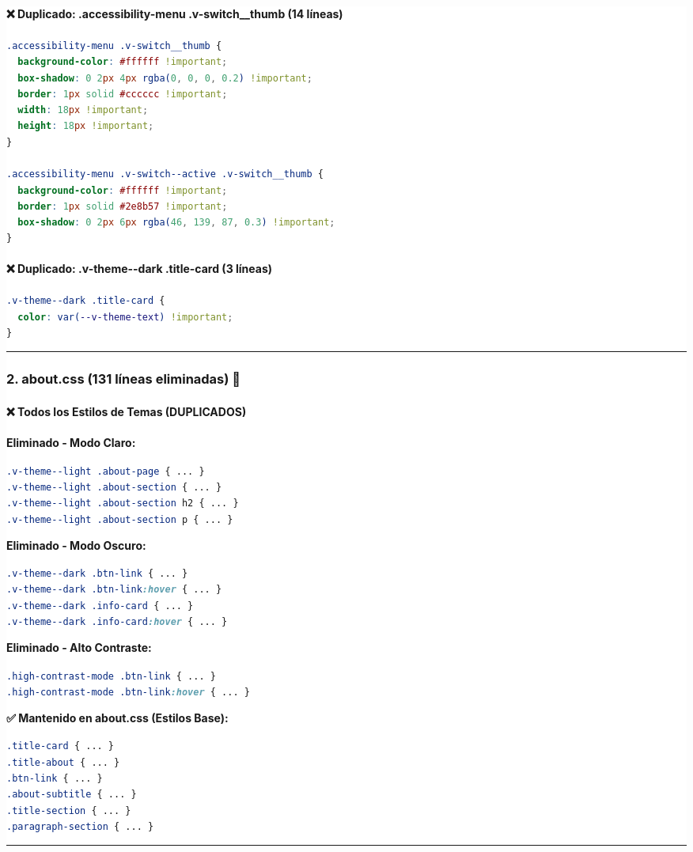 #### ❌ Duplicado: .accessibility-menu .v-switch__thumb (14 líneas)
```css
.accessibility-menu .v-switch__thumb {
  background-color: #ffffff !important;
  box-shadow: 0 2px 4px rgba(0, 0, 0, 0.2) !important;
  border: 1px solid #cccccc !important;
  width: 18px !important;
  height: 18px !important;
}

.accessibility-menu .v-switch--active .v-switch__thumb {
  background-color: #ffffff !important;
  border: 1px solid #2e8b57 !important;
  box-shadow: 0 2px 6px rgba(46, 139, 87, 0.3) !important;
}
```

#### ❌ Duplicado: .v-theme--dark .title-card (3 líneas)
```css
.v-theme--dark .title-card {
  color: var(--v-theme-text) !important;
}
```

---

### **2. about.css** (131 líneas eliminadas) 🎉

#### ❌ Todos los Estilos de Temas (DUPLICADOS)

**Eliminado - Modo Claro:**
```css
.v-theme--light .about-page { ... }
.v-theme--light .about-section { ... }
.v-theme--light .about-section h2 { ... }
.v-theme--light .about-section p { ... }
```

**Eliminado - Modo Oscuro:**
```css
.v-theme--dark .btn-link { ... }
.v-theme--dark .btn-link:hover { ... }
.v-theme--dark .info-card { ... }
.v-theme--dark .info-card:hover { ... }
```

**Eliminado - Alto Contraste:**
```css
.high-contrast-mode .btn-link { ... }
.high-contrast-mode .btn-link:hover { ... }
```

**✅ Mantenido en about.css (Estilos Base):**
```css
.title-card { ... }
.title-about { ... }
.btn-link { ... }
.about-subtitle { ... }
.title-section { ... }
.paragraph-section { ... }
```

---